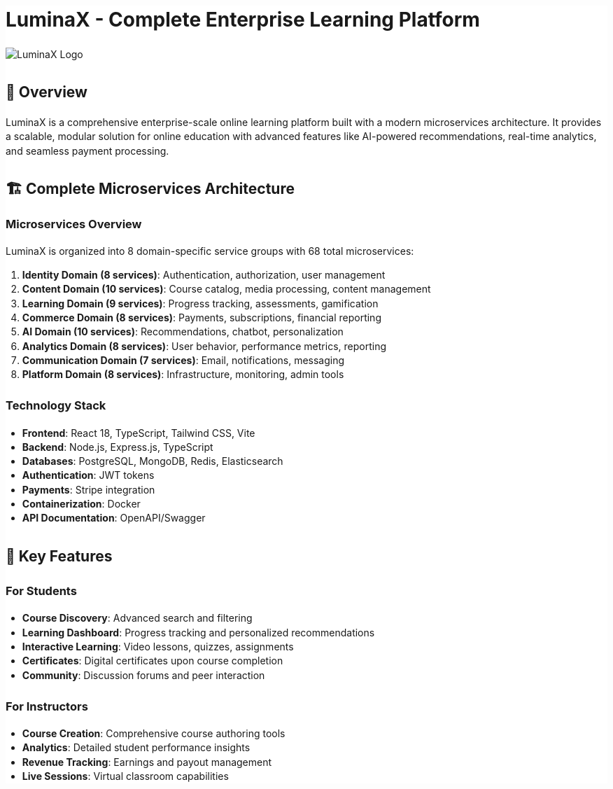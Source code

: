 # LuminaX - Complete Enterprise Learning Platform

![LuminaX Logo](https://images.pexels.com/photos/1181671/pexels-photo-1181671.jpeg?auto=compress&cs=tinysrgb&w=800&h=400&fit=crop)

## 🚀 Overview

LuminaX is a comprehensive enterprise-scale online learning platform built with a modern microservices architecture. It provides a scalable, modular solution for online education with advanced features like AI-powered recommendations, real-time analytics, and seamless payment processing.

## 🏗️ Complete Microservices Architecture

### Microservices Overview

LuminaX is organized into 8 domain-specific service groups with 68 total microservices:

1. **Identity Domain (8 services)**: Authentication, authorization, user management
2. **Content Domain (10 services)**: Course catalog, media processing, content management
3. **Learning Domain (9 services)**: Progress tracking, assessments, gamification
4. **Commerce Domain (8 services)**: Payments, subscriptions, financial reporting
5. **AI Domain (10 services)**: Recommendations, chatbot, personalization
6. **Analytics Domain (8 services)**: User behavior, performance metrics, reporting
7. **Communication Domain (7 services)**: Email, notifications, messaging
8. **Platform Domain (8 services)**: Infrastructure, monitoring, admin tools

### Technology Stack

- **Frontend**: React 18, TypeScript, Tailwind CSS, Vite
- **Backend**: Node.js, Express.js, TypeScript
- **Databases**: PostgreSQL, MongoDB, Redis, Elasticsearch
- **Authentication**: JWT tokens
- **Payments**: Stripe integration
- **Containerization**: Docker
- **API Documentation**: OpenAPI/Swagger

## 🎯 Key Features

### For Students
- **Course Discovery**: Advanced search and filtering
- **Learning Dashboard**: Progress tracking and personalized recommendations
- **Interactive Learning**: Video lessons, quizzes, assignments
- **Certificates**: Digital certificates upon course completion
- **Community**: Discussion forums and peer interaction

### For Instructors
- **Course Creation**: Comprehensive course authoring tools
- **Analytics**: Detailed student performance insights
- **Revenue Tracking**: Earnings and payout management
- **Live Sessions**: Virtual classroom capabilities
